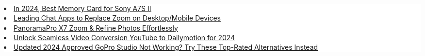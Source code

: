 <li><a href="https://extra-information.techidaily.com/in-2024-best-memory-card-for-sony-a7s-ii/"><u>In 2024, Best Memory Card for Sony A7S II</u></a></li>
<li><a href="https://screen-activity-recording.techidaily.com/leading-chat-apps-to-replace-zoom-on-desktopmobile-devices/"><u>Leading Chat Apps to Replace Zoom on Desktop/Mobile Devices</u></a></li>
<li><a href="https://article-helps.techidaily.com/panoramapro-x7-zoom-and-refine-photos-effortlessly/"><u>PanoramaPro X7 Zoom & Refine Photos Effortlessly</u></a></li>
<li><a href="https://facebook-video-share.techidaily.com/unlock-seamless-video-conversion-youtube-to-dailymotion-for-2024/"><u>Unlock Seamless Video Conversion YouTube to Dailymotion for 2024</u></a></li>
<li><a href="https://video-ai-editor.techidaily.com/updated-2024-approved-gopro-studio-not-working-try-these-top-rated-alternatives-instead/"><u>Updated 2024 Approved GoPro Studio Not Working? Try These Top-Rated Alternatives Instead</u></a></li>
</ul></div>

